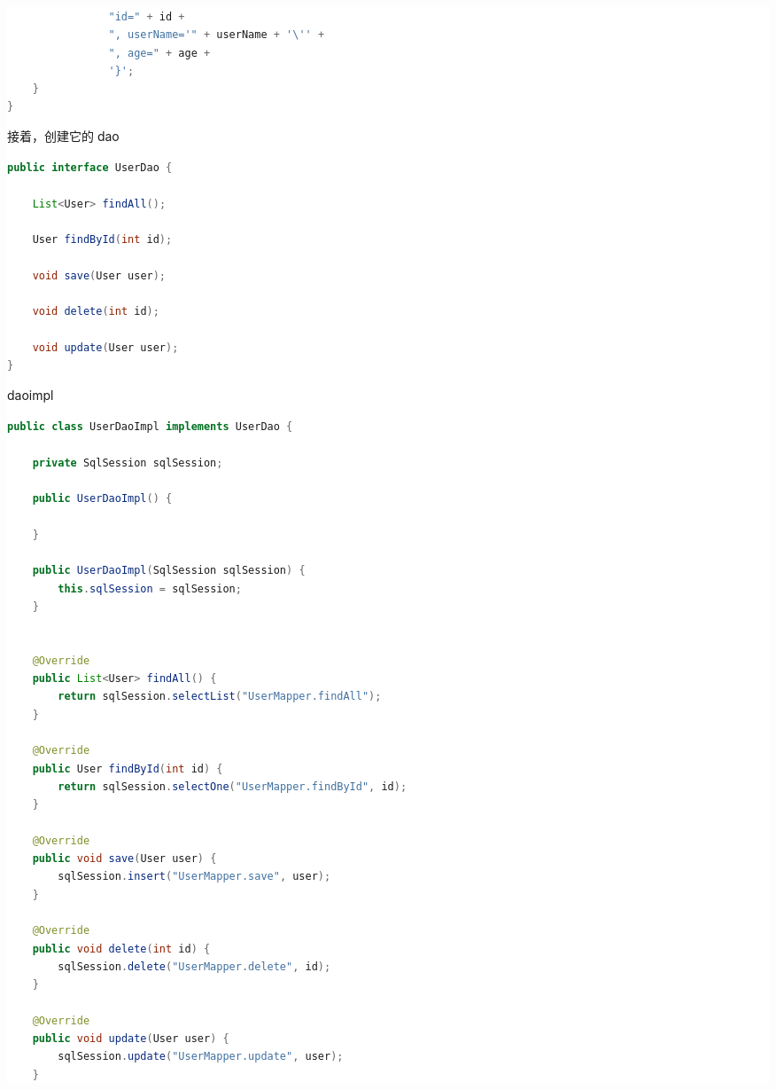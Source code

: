 ```java
                "id=" + id +
                ", userName='" + userName + '\'' +
                ", age=" + age +
                '}';
    }
}
```

接着，创建它的 dao

```java
public interface UserDao {

    List<User> findAll();

    User findById(int id);

    void save(User user);

    void delete(int id);

    void update(User user);
}
```

daoimpl

```java
public class UserDaoImpl implements UserDao {

    private SqlSession sqlSession;

    public UserDaoImpl() {

    }

    public UserDaoImpl(SqlSession sqlSession) {
        this.sqlSession = sqlSession;
    }


    @Override
    public List<User> findAll() {
        return sqlSession.selectList("UserMapper.findAll");
    }

    @Override
    public User findById(int id) {
        return sqlSession.selectOne("UserMapper.findById", id);
    }

    @Override
    public void save(User user) {
        sqlSession.insert("UserMapper.save", user);
    }

    @Override
    public void delete(int id) {
        sqlSession.delete("UserMapper.delete", id);
    }

    @Override
    public void update(User user) {
        sqlSession.update("UserMapper.update", user);
    }
```